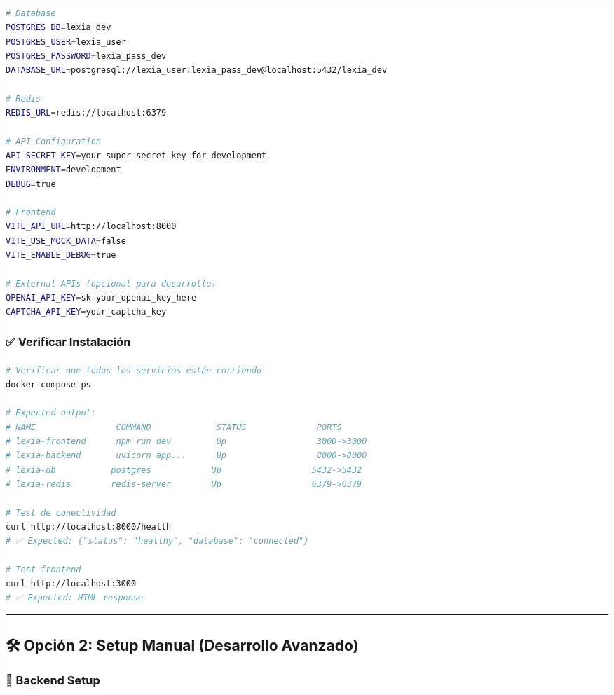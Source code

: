 ```bash
# Database
POSTGRES_DB=lexia_dev
POSTGRES_USER=lexia_user
POSTGRES_PASSWORD=lexia_pass_dev
DATABASE_URL=postgresql://lexia_user:lexia_pass_dev@localhost:5432/lexia_dev

# Redis
REDIS_URL=redis://localhost:6379

# API Configuration
API_SECRET_KEY=your_super_secret_key_for_development
ENVIRONMENT=development
DEBUG=true

# Frontend
VITE_API_URL=http://localhost:8000
VITE_USE_MOCK_DATA=false
VITE_ENABLE_DEBUG=true

# External APIs (opcional para desarrollo)
OPENAI_API_KEY=sk-your_openai_key_here
CAPTCHA_API_KEY=your_captcha_key
```

### **✅ Verificar Instalación**

```bash
# Verificar que todos los servicios están corriendo
docker-compose ps

# Expected output:
# NAME                COMMAND             STATUS              PORTS
# lexia-frontend      npm run dev         Up                  3000->3000
# lexia-backend       uvicorn app...      Up                  8000->8000
# lexia-db           postgres            Up                  5432->5432
# lexia-redis        redis-server        Up                  6379->6379

# Test de conectividad
curl http://localhost:8000/health
# ✅ Expected: {"status": "healthy", "database": "connected"}

# Test frontend
curl http://localhost:3000
# ✅ Expected: HTML response
```

---

## 🛠️ **Opción 2: Setup Manual (Desarrollo Avanzado)**

### **🐍 Backend Setup**
